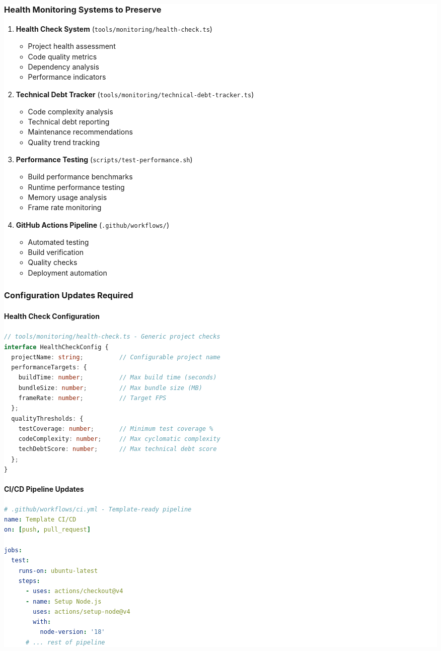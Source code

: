 ### Health Monitoring Systems to Preserve

1. **Health Check System** (`tools/monitoring/health-check.ts`)
   - Project health assessment
   - Code quality metrics
   - Dependency analysis
   - Performance indicators

2. **Technical Debt Tracker** (`tools/monitoring/technical-debt-tracker.ts`)
   - Code complexity analysis
   - Technical debt reporting
   - Maintenance recommendations
   - Quality trend tracking

3. **Performance Testing** (`scripts/test-performance.sh`)
   - Build performance benchmarks
   - Runtime performance testing
   - Memory usage analysis
   - Frame rate monitoring

4. **GitHub Actions Pipeline** (`.github/workflows/`)
   - Automated testing
   - Build verification
   - Quality checks
   - Deployment automation

### Configuration Updates Required

#### Health Check Configuration
```typescript
// tools/monitoring/health-check.ts - Generic project checks
interface HealthCheckConfig {
  projectName: string;          // Configurable project name
  performanceTargets: {
    buildTime: number;          // Max build time (seconds)
    bundleSize: number;         // Max bundle size (MB)
    frameRate: number;          // Target FPS
  };
  qualityThresholds: {
    testCoverage: number;       // Minimum test coverage %
    codeComplexity: number;     // Max cyclomatic complexity
    techDebtScore: number;      // Max technical debt score
  };
}
```

#### CI/CD Pipeline Updates
```yaml
# .github/workflows/ci.yml - Template-ready pipeline
name: Template CI/CD
on: [push, pull_request]

jobs:
  test:
    runs-on: ubuntu-latest
    steps:
      - uses: actions/checkout@v4
      - name: Setup Node.js
        uses: actions/setup-node@v4
        with:
          node-version: '18'
      # ... rest of pipeline
```
